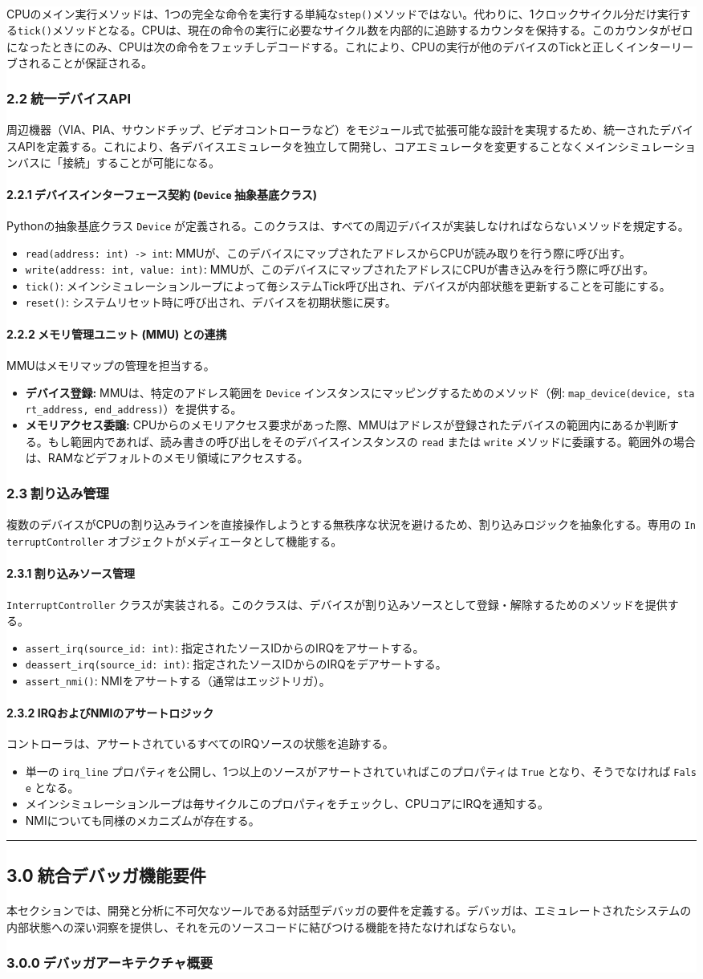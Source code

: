 CPUのメイン実行メソッドは、1つの完全な命令を実行する単純な`step()`メソッドではない。代わりに、1クロックサイクル分だけ実行する`tick()`メソッドとなる。CPUは、現在の命令の実行に必要なサイクル数を内部的に追跡するカウンタを保持する。このカウンタがゼロになったときにのみ、CPUは次の命令をフェッチしデコードする。これにより、CPUの実行が他のデバイスのTickと正しくインターリーブされることが保証される。

### 2.2 統一デバイスAPI

周辺機器（VIA、PIA、サウンドチップ、ビデオコントローラなど）をモジュール式で拡張可能な設計を実現するため、統一されたデバイスAPIを定義する。これにより、各デバイスエミュレータを独立して開発し、コアエミュレータを変更することなくメインシミュレーションバスに「接続」することが可能になる。

#### 2.2.1 デバイスインターフェース契約 (`Device` 抽象基底クラス)

Pythonの抽象基底クラス `Device` が定義される。このクラスは、すべての周辺デバイスが実装しなければならないメソッドを規定する。

*   `read(address: int) -> int`: MMUが、このデバイスにマップされたアドレスからCPUが読み取りを行う際に呼び出す。
*   `write(address: int, value: int)`: MMUが、このデバイスにマップされたアドレスにCPUが書き込みを行う際に呼び出す。
*   `tick()`: メインシミュレーションループによって毎システムTick呼び出され、デバイスが内部状態を更新することを可能にする。
*   `reset()`: システムリセット時に呼び出され、デバイスを初期状態に戻す。

#### 2.2.2 メモリ管理ユニット (MMU) との連携

MMUはメモリマップの管理を担当する。

*   **デバイス登録:** MMUは、特定のアドレス範囲を `Device` インスタンスにマッピングするためのメソッド（例: `map_device(device, start_address, end_address)`）を提供する。
*   **メモリアクセス委譲:** CPUからのメモリアクセス要求があった際、MMUはアドレスが登録されたデバイスの範囲内にあるか判断する。もし範囲内であれば、読み書きの呼び出しをそのデバイスインスタンスの `read` または `write` メソッドに委譲する。範囲外の場合は、RAMなどデフォルトのメモリ領域にアクセスする。

### 2.3 割り込み管理

複数のデバイスがCPUの割り込みラインを直接操作しようとする無秩序な状況を避けるため、割り込みロジックを抽象化する。専用の `InterruptController` オブジェクトがメディエータとして機能する。

#### 2.3.1 割り込みソース管理

`InterruptController` クラスが実装される。このクラスは、デバイスが割り込みソースとして登録・解除するためのメソッドを提供する。

*   `assert_irq(source_id: int)`: 指定されたソースIDからのIRQをアサートする。
*   `deassert_irq(source_id: int)`: 指定されたソースIDからのIRQをデアサートする。
*   `assert_nmi()`: NMIをアサートする（通常はエッジトリガ）。

#### 2.3.2 IRQおよびNMIのアサートロジック

コントローラは、アサートされているすべてのIRQソースの状態を追跡する。

*   単一の `irq_line` プロパティを公開し、1つ以上のソースがアサートされていればこのプロパティは `True` となり、そうでなければ `False` となる。
*   メインシミュレーションループは毎サイクルこのプロパティをチェックし、CPUコアにIRQを通知する。
*   NMIについても同様のメカニズムが存在する。

---

## 3.0 統合デバッガ機能要件

本セクションでは、開発と分析に不可欠なツールである対話型デバッガの要件を定義する。デバッガは、エミュレートされたシステムの内部状態への深い洞察を提供し、それを元のソースコードに結びつける機能を持たなければならない。

### 3.0.0 デバッガアーキテクチャ概要
